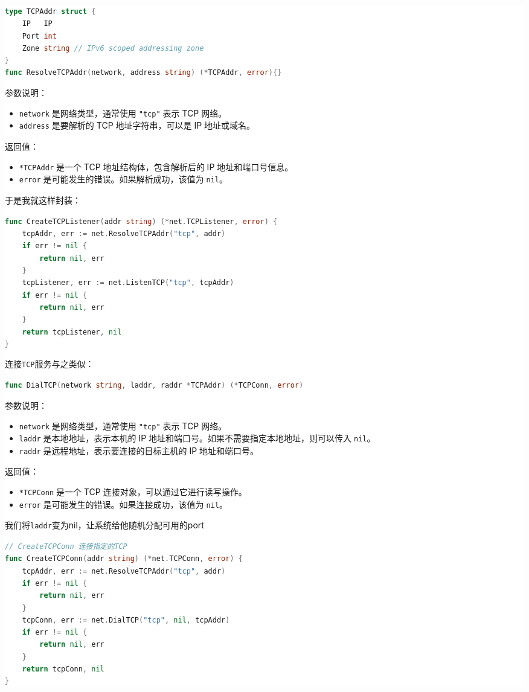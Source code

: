 ```go
type TCPAddr struct {
	IP   IP
	Port int
	Zone string // IPv6 scoped addressing zone
}
func ResolveTCPAddr(network, address string) (*TCPAddr, error){}
```

参数说明：

- `network` 是网络类型，通常使用 `"tcp"` 表示 TCP 网络。
- `address` 是要解析的 TCP 地址字符串，可以是 IP 地址或域名。

返回值：

- `*TCPAddr` 是一个 TCP 地址结构体，包含解析后的 IP 地址和端口号信息。
- `error` 是可能发生的错误。如果解析成功，该值为 `nil`。

于是我就这样封装：

```go
func CreateTCPListener(addr string) (*net.TCPListener, error) {
	tcpAddr, err := net.ResolveTCPAddr("tcp", addr)
	if err != nil {
		return nil, err
	}
	tcpListener, err := net.ListenTCP("tcp", tcpAddr)
	if err != nil {
		return nil, err
	}
	return tcpListener, nil
}
```

连接`TCP`服务与之类似：

```go
func DialTCP(network string, laddr, raddr *TCPAddr) (*TCPConn, error)
```

参数说明：

- `network` 是网络类型，通常使用 `"tcp"` 表示 TCP 网络。
- `laddr` 是本地地址，表示本机的 IP 地址和端口号。如果不需要指定本地地址，则可以传入 `nil`。
- `raddr` 是远程地址，表示要连接的目标主机的 IP 地址和端口号。

返回值：

- `*TCPConn` 是一个 TCP 连接对象，可以通过它进行读写操作。
- `error` 是可能发生的错误。如果连接成功，该值为 `nil`。

我们将`laddr`变为nil，让系统给他随机分配可用的port

```go
// CreateTCPConn 连接指定的TCP
func CreateTCPConn(addr string) (*net.TCPConn, error) {
	tcpAddr, err := net.ResolveTCPAddr("tcp", addr)
	if err != nil {
		return nil, err
	}
	tcpConn, err := net.DialTCP("tcp", nil, tcpAddr)
	if err != nil {
		return nil, err
	}
	return tcpConn, nil
}
```
